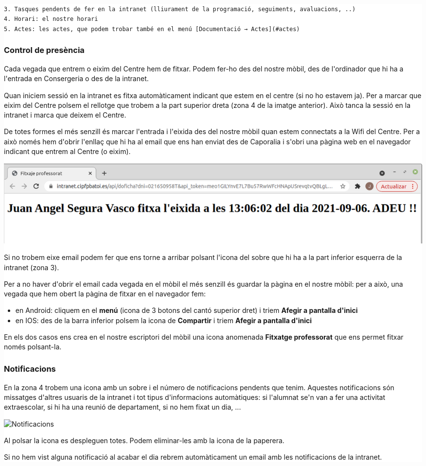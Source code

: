     3. Tasques pendents de fer en la intranet (lliurament de la programació, seguiments, avaluacions, ..)
    4. Horari: el nostre horari
    5. Actes: les actes, que podem trobar també en el menú [Documentació → Actes](#actes)

### Control de presència
Cada vegada que entrem o eixim del Centre hem de fitxar. Podem fer-ho des del nostre mòbil, des de l'ordinador que hi ha a l'entrada en Consergeria o des de la intranet. 

Quan iniciem sessió en la intranet es fitxa automàticament indicant que estem en el centre (si no ho estavem ja). Per a marcar que eixim del Centre polsem el rellotge que trobem a la part superior dreta (zona 4 de la imatge anterior). Això tanca la sessió en la intranet i marca que deixem el Centre.
 
De totes formes el més senzill és marcar l'entrada i l'eixida des del nostre mòbil quan estem connectats a la Wifi del Centre. Per a això només hem d'obrir l'enllaç que hi ha al email que ens han enviat des de Caporalia i s'obri una pàgina web en el navegador indicant que entrem al Centre (o eixim). 
 
![fitxa](./img/ajuda/fitxa.png)
 
Si no trobem eixe email podem fer que ens torne a arribar polsant l'icona del sobre que hi ha a la part inferior esquerra de la intranet (zona 3). 
 
Per a no haver d'obrir el email cada vegada en el mòbil el més senzill és guardar la pàgina en el nostre mòbil: per a això, una vegada que hem obert la pàgina de fitxar en el navegador fem:
 - en Android: cliquem en el **menú** (icona de 3 botons del cantó superior dret) i triem **Afegir a pantalla d'inici**
 - en IOS: des de la barra inferior polsem la icona de **Compartir** i triem **Afegir a pantalla d'inici**
 
 En els dos casos ens crea en el nostre escriptori del mòbil una icona anomenada **Fitxatge professorat** que ens permet fitxar només polsant-la.

### Notificacions
En la zona 4 trobem una icona amb un sobre i el número de notificacions pendents que tenim. Aquestes notificacions són missatges d'altres usuaris de la intranet i tot tipus d'informacions automàtiques: si l'alumnat se'n van a fer una activitat extraescolar, si hi ha una reunió de departament, si no hem fixat un dia, ...

![Notificacions](./img/ajuda/05-btnNotificacions.png)

Al polsar la icona es despleguen totes. Podem eliminar-les amb la icona de la paperera.
 
Si no hem vist alguna notificació al acabar el dia rebrem automàticament un email amb les notificacions de la intranet.
